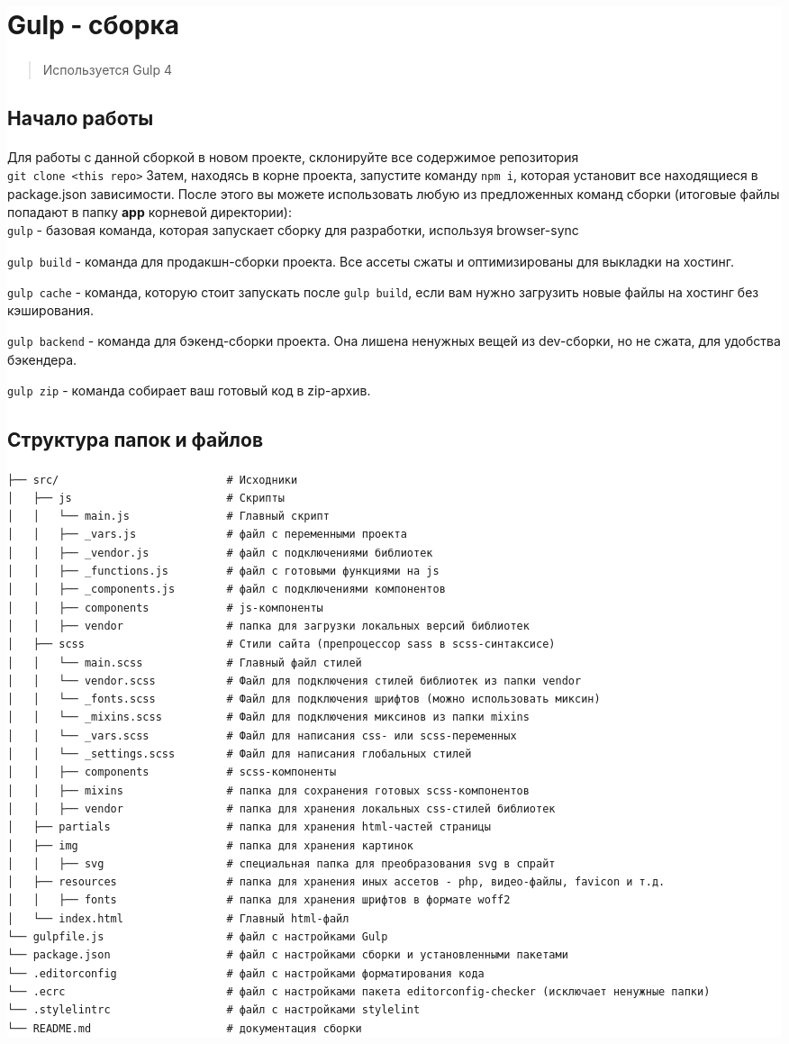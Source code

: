 # Gulp - сборка

> Используется Gulp 4

## Начало работы

Для работы с данной сборкой в новом проекте, склонируйте все содержимое репозитория <br>
`git clone <this repo>`
Затем, находясь в корне проекта, запустите команду `npm i`, которая установит все находящиеся в package.json зависимости.
После этого вы можете использовать любую из предложенных команд сборки (итоговые файлы попадают в папку __app__ корневой директории): <br>
`gulp` - базовая команда, которая запускает сборку для разработки, используя browser-sync

`gulp build` - команда для продакшн-сборки проекта. Все ассеты сжаты и оптимизированы для выкладки на хостинг.

`gulp cache` - команда, которую стоит запускать после `gulp build`, если вам нужно загрузить новые файлы на хостинг без кэширования.

`gulp backend` - команда для бэкенд-сборки проекта. Она лишена ненужных вещей из dev-сборки, но не сжата, для удобства бэкендера.

`gulp zip` - команда собирает ваш готовый код в zip-архив.

## Структура папок и файлов

```
├── src/                          # Исходники
│   ├── js                        # Скрипты
│   │   └── main.js               # Главный скрипт
│   │   ├── _vars.js              # файл с переменными проекта
│   │   ├── _vendor.js            # файл с подключениями библиотек
│   │   ├── _functions.js         # файл с готовыми функциями на js
│   │   ├── _components.js        # файл с подключениями компонентов
│   │   ├── components            # js-компоненты
│   │   ├── vendor                # папка для загрузки локальных версий библиотек
│   ├── scss                      # Стили сайта (препроцессор sass в scss-синтаксисе)
│   │   └── main.scss             # Главный файл стилей
│   │   └── vendor.scss           # Файл для подключения стилей библиотек из папки vendor
│   │   └── _fonts.scss           # Файл для подключения шрифтов (можно использовать миксин)
│   │   └── _mixins.scss          # Файл для подключения миксинов из папки mixins
│   │   └── _vars.scss            # Файл для написания css- или scss-переменных
│   │   └── _settings.scss        # Файл для написания глобальных стилей
│   │   ├── components            # scss-компоненты
│   │   ├── mixins                # папка для сохранения готовых scss-компонентов
│   │   ├── vendor                # папка для хранения локальных css-стилей библиотек
│   ├── partials                  # папка для хранения html-частей страницы
│   ├── img                       # папка для хранения картинок
│   │   ├── svg                   # специальная папка для преобразования svg в спрайт
│   ├── resources                 # папка для хранения иных ассетов - php, видео-файлы, favicon и т.д.
│   │   ├── fonts                 # папка для хранения шрифтов в формате woff2
│   └── index.html                # Главный html-файл
└── gulpfile.js                   # файл с настройками Gulp
└── package.json                  # файл с настройками сборки и установленными пакетами
└── .editorconfig                 # файл с настройками форматирования кода
└── .ecrc                         # файл с настройками пакета editorconfig-checker (исключает ненужные папки)
└── .stylelintrc                  # файл с настройками stylelint
└── README.md                     # документация сборки
```
